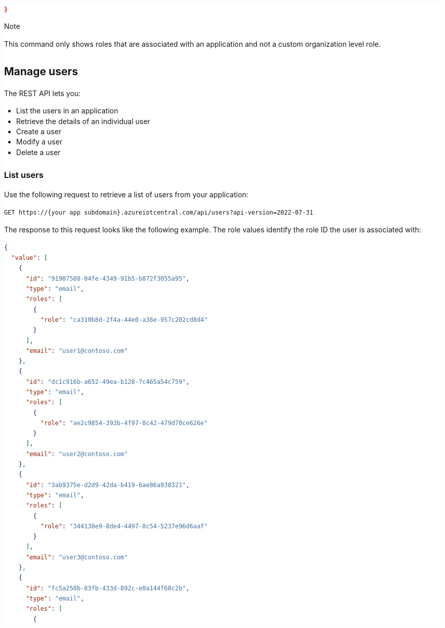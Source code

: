 ```json
}
```

>[!NOTE]
>This command only shows roles that are associated with an application and not a custom organization level role.

## Manage users

The REST API lets you:

- List the users in an application
- Retrieve the details of an individual user
- Create a user
- Modify a user
- Delete a user

### List users

Use the following request to retrieve a list of users from your application:

```http
GET https://{your app subdomain}.azureiotcentral.com/api/users?api-version=2022-07-31
```

The response to this request looks like the following example. The role values identify the role ID the user is associated with:

```json
{
  "value": [
    {
      "id": "91907508-04fe-4349-91b5-b872f3055a95",
      "type": "email",
      "roles": [
        {
          "role": "ca310b8d-2f4a-44e0-a36e-957c202cd8d4"
        }
      ],
      "email": "user1@contoso.com"
    },
    {
      "id": "dc1c916b-a652-49ea-b128-7c465a54c759",
      "type": "email",
      "roles": [
        {
          "role": "ae2c9854-393b-4f97-8c42-479d70ce626e"
        }
      ],
      "email": "user2@contoso.com"
    },
    {
      "id": "3ab9375e-d2d9-42da-b419-6ae86a938321",
      "type": "email",
      "roles": [
        {
          "role": "344138e9-8de4-4497-8c54-5237e96d6aaf"
        }
      ],
      "email": "user3@contoso.com"
    },
    {
      "id": "fc5a250b-83fb-433d-892c-e0a144f68c2b",
      "type": "email",
      "roles": [
        {
```